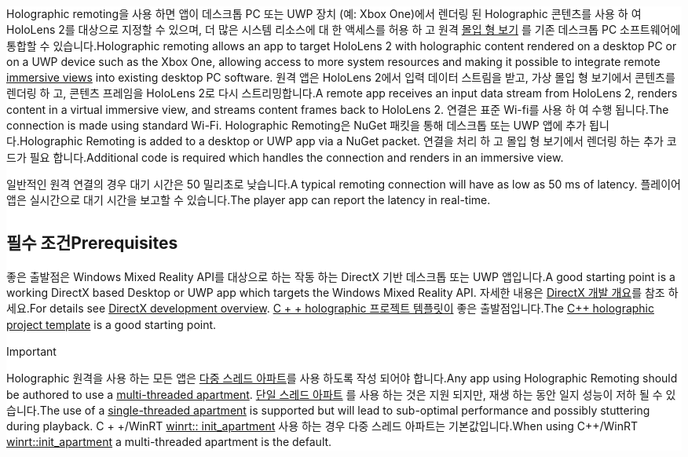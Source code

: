 <span data-ttu-id="a3d56-113">Holographic remoting을 사용 하면 앱이 데스크톱 PC 또는 UWP 장치 (예: Xbox One)에서 렌더링 된 Holographic 콘텐츠를 사용 하 여 HoloLens 2를 대상으로 지정할 수 있으며, 더 많은 시스템 리소스에 대 한 액세스를 허용 하 고 원격 [몰입 형 보기](app-views.md) 를 기존 데스크톱 PC 소프트웨어에 통합할 수 있습니다.</span><span class="sxs-lookup"><span data-stu-id="a3d56-113">Holographic remoting allows an app to target HoloLens 2 with holographic content rendered on a desktop PC or on a UWP device such as the Xbox One, allowing access to more system resources and making it possible to integrate remote [immersive views](app-views.md) into existing desktop PC software.</span></span> <span data-ttu-id="a3d56-114">원격 앱은 HoloLens 2에서 입력 데이터 스트림을 받고, 가상 몰입 형 보기에서 콘텐츠를 렌더링 하 고, 콘텐츠 프레임을 HoloLens 2로 다시 스트리밍합니다.</span><span class="sxs-lookup"><span data-stu-id="a3d56-114">A remote app receives an input data stream from HoloLens 2, renders content in a virtual immersive view, and streams content frames back to HoloLens 2.</span></span> <span data-ttu-id="a3d56-115">연결은 표준 Wi-fi를 사용 하 여 수행 됩니다.</span><span class="sxs-lookup"><span data-stu-id="a3d56-115">The connection is made using standard Wi-Fi.</span></span> <span data-ttu-id="a3d56-116">Holographic Remoting은 NuGet 패킷을 통해 데스크톱 또는 UWP 앱에 추가 됩니다.</span><span class="sxs-lookup"><span data-stu-id="a3d56-116">Holographic Remoting is added to a desktop or UWP app via a NuGet packet.</span></span> <span data-ttu-id="a3d56-117">연결을 처리 하 고 몰입 형 보기에서 렌더링 하는 추가 코드가 필요 합니다.</span><span class="sxs-lookup"><span data-stu-id="a3d56-117">Additional code is required which handles the connection and renders in an immersive view.</span></span>

<span data-ttu-id="a3d56-118">일반적인 원격 연결의 경우 대기 시간은 50 밀리초로 낮습니다.</span><span class="sxs-lookup"><span data-stu-id="a3d56-118">A typical remoting connection will have as low as 50 ms of latency.</span></span> <span data-ttu-id="a3d56-119">플레이어 앱은 실시간으로 대기 시간을 보고할 수 있습니다.</span><span class="sxs-lookup"><span data-stu-id="a3d56-119">The player app can report the latency in real-time.</span></span>

## <a name="prerequisites"></a><span data-ttu-id="a3d56-120">필수 조건</span><span class="sxs-lookup"><span data-stu-id="a3d56-120">Prerequisites</span></span>

<span data-ttu-id="a3d56-121">좋은 출발점은 Windows Mixed Reality API를 대상으로 하는 작동 하는 DirectX 기반 데스크톱 또는 UWP 앱입니다.</span><span class="sxs-lookup"><span data-stu-id="a3d56-121">A good starting point is a working DirectX based Desktop or UWP app which targets the Windows Mixed Reality API.</span></span> <span data-ttu-id="a3d56-122">자세한 내용은 [DirectX 개발 개요](directx-development-overview.md)를 참조 하세요.</span><span class="sxs-lookup"><span data-stu-id="a3d56-122">For details see [DirectX development overview](directx-development-overview.md).</span></span> <span data-ttu-id="a3d56-123">[C + + holographic 프로젝트 템플릿이](creating-a-holographic-directx-project.md) 좋은 출발점입니다.</span><span class="sxs-lookup"><span data-stu-id="a3d56-123">The [C++ holographic project template](creating-a-holographic-directx-project.md) is a good starting point.</span></span>

>[!IMPORTANT]
><span data-ttu-id="a3d56-124">Holographic 원격을 사용 하는 모든 앱은 [다중 스레드 아파트](https://docs.microsoft.com//windows/win32/com/multithreaded-apartments)를 사용 하도록 작성 되어야 합니다.</span><span class="sxs-lookup"><span data-stu-id="a3d56-124">Any app using Holographic Remoting should be authored to use a [multi-threaded apartment](https://docs.microsoft.com//windows/win32/com/multithreaded-apartments).</span></span> <span data-ttu-id="a3d56-125">[단일 스레드 아파트](https://docs.microsoft.com//windows/win32/com/single-threaded-apartments) 를 사용 하는 것은 지원 되지만, 재생 하는 동안 일지 성능이 저하 될 수 있습니다.</span><span class="sxs-lookup"><span data-stu-id="a3d56-125">The use of a [single-threaded apartment](https://docs.microsoft.com//windows/win32/com/single-threaded-apartments) is supported but will lead to sub-optimal performance and possibly stuttering during playback.</span></span> <span data-ttu-id="a3d56-126">C + +/WinRT [winrt:: init_apartment](https://docs.microsoft.com//windows/uwp/cpp-and-winrt-apis/get-started) 사용 하는 경우 다중 스레드 아파트는 기본값입니다.</span><span class="sxs-lookup"><span data-stu-id="a3d56-126">When using C++/WinRT [winrt::init_apartment](https://docs.microsoft.com//windows/uwp/cpp-and-winrt-apis/get-started) a multi-threaded apartment is the default.</span></span>
